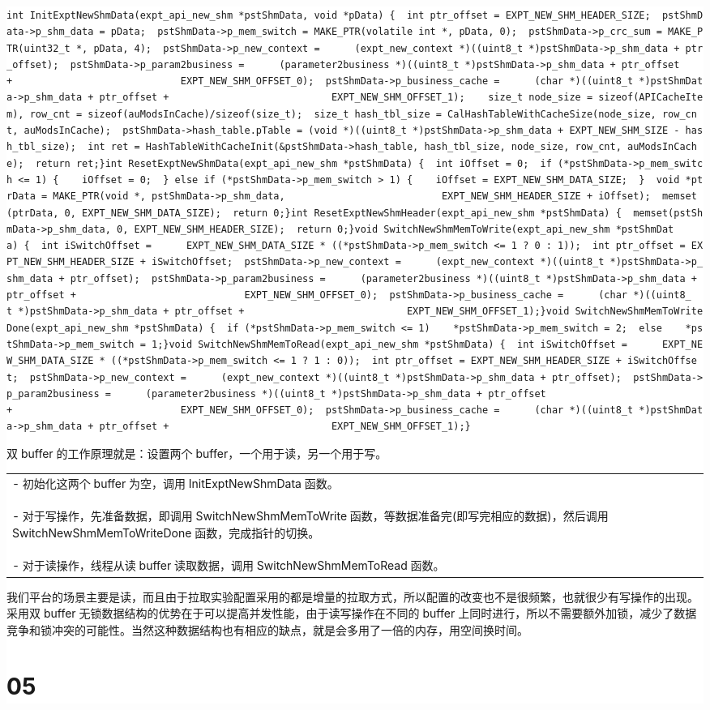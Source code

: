 ```
int InitExptNewShmData(expt_api_new_shm *pstShmData, void *pData) {  int ptr_offset = EXPT_NEW_SHM_HEADER_SIZE;  pstShmData->p_shm_data = pData;  pstShmData->p_mem_switch = MAKE_PTR(volatile int *, pData, 0);  pstShmData->p_crc_sum = MAKE_PTR(uint32_t *, pData, 4);  pstShmData->p_new_context =      (expt_new_context *)((uint8_t *)pstShmData->p_shm_data + ptr_offset);  pstShmData->p_param2business =      (parameter2business *)((uint8_t *)pstShmData->p_shm_data + ptr_offset +                             EXPT_NEW_SHM_OFFSET_0);  pstShmData->p_business_cache =      (char *)((uint8_t *)pstShmData->p_shm_data + ptr_offset +                            EXPT_NEW_SHM_OFFSET_1);    size_t node_size = sizeof(APICacheItem), row_cnt = sizeof(auModsInCache)/sizeof(size_t);  size_t hash_tbl_size = CalHashTableWithCacheSize(node_size, row_cnt, auModsInCache);  pstShmData->hash_table.pTable = (void *)((uint8_t *)pstShmData->p_shm_data + EXPT_NEW_SHM_SIZE - hash_tbl_size);  int ret = HashTableWithCacheInit(&pstShmData->hash_table, hash_tbl_size, node_size, row_cnt, auModsInCache);  return ret;}int ResetExptNewShmData(expt_api_new_shm *pstShmData) {  int iOffset = 0;  if (*pstShmData->p_mem_switch <= 1) {    iOffset = 0;  } else if (*pstShmData->p_mem_switch > 1) {    iOffset = EXPT_NEW_SHM_DATA_SIZE;  }  void *ptrData = MAKE_PTR(void *, pstShmData->p_shm_data,                           EXPT_NEW_SHM_HEADER_SIZE + iOffset);  memset(ptrData, 0, EXPT_NEW_SHM_DATA_SIZE);  return 0;}int ResetExptNewShmHeader(expt_api_new_shm *pstShmData) {  memset(pstShmData->p_shm_data, 0, EXPT_NEW_SHM_HEADER_SIZE);  return 0;}void SwitchNewShmMemToWrite(expt_api_new_shm *pstShmData) {  int iSwitchOffset =      EXPT_NEW_SHM_DATA_SIZE * ((*pstShmData->p_mem_switch <= 1 ? 0 : 1));  int ptr_offset = EXPT_NEW_SHM_HEADER_SIZE + iSwitchOffset;  pstShmData->p_new_context =      (expt_new_context *)((uint8_t *)pstShmData->p_shm_data + ptr_offset);  pstShmData->p_param2business =      (parameter2business *)((uint8_t *)pstShmData->p_shm_data + ptr_offset +                             EXPT_NEW_SHM_OFFSET_0);  pstShmData->p_business_cache =      (char *)((uint8_t *)pstShmData->p_shm_data + ptr_offset +                            EXPT_NEW_SHM_OFFSET_1);}void SwitchNewShmMemToWriteDone(expt_api_new_shm *pstShmData) {  if (*pstShmData->p_mem_switch <= 1)    *pstShmData->p_mem_switch = 2;  else    *pstShmData->p_mem_switch = 1;}void SwitchNewShmMemToRead(expt_api_new_shm *pstShmData) {  int iSwitchOffset =      EXPT_NEW_SHM_DATA_SIZE * ((*pstShmData->p_mem_switch <= 1 ? 1 : 0));  int ptr_offset = EXPT_NEW_SHM_HEADER_SIZE + iSwitchOffset;  pstShmData->p_new_context =      (expt_new_context *)((uint8_t *)pstShmData->p_shm_data + ptr_offset);  pstShmData->p_param2business =      (parameter2business *)((uint8_t *)pstShmData->p_shm_data + ptr_offset +                             EXPT_NEW_SHM_OFFSET_0);  pstShmData->p_business_cache =      (char *)((uint8_t *)pstShmData->p_shm_data + ptr_offset +                            EXPT_NEW_SHM_OFFSET_1);}
```

  

双 buffer 的工作原理就是：设置两个 buffer，一个用于读，另一个用于写。

  

|   |
|---|
|- 初始化这两个 buffer 为空，调用 InitExptNewShmData 函数。<br>    <br>- 对于写操作，先准备数据，即调用 SwitchNewShmMemToWrite 函数，等数据准备完(即写完相应的数据)，然后调用 SwitchNewShmMemToWriteDone 函数，完成指针的切换。<br>    <br>- 对于读操作，线程从读 buffer 读取数据，调用 SwitchNewShmMemToRead 函数。|

  

我们平台的场景主要是读，而且由于拉取实验配置采用的都是增量的拉取方式，所以配置的改变也不是很频繁，也就很少有写操作的出现。采用双 buffer 无锁数据结构的优势在于可以提高并发性能，由于读写操作在不同的 buffer 上同时进行，所以不需要额外加锁，减少了数据竞争和锁冲突的可能性。当然这种数据结构也有相应的缺点，就是会多用了一倍的内存，用空间换时间。

  

  

  

# 05
